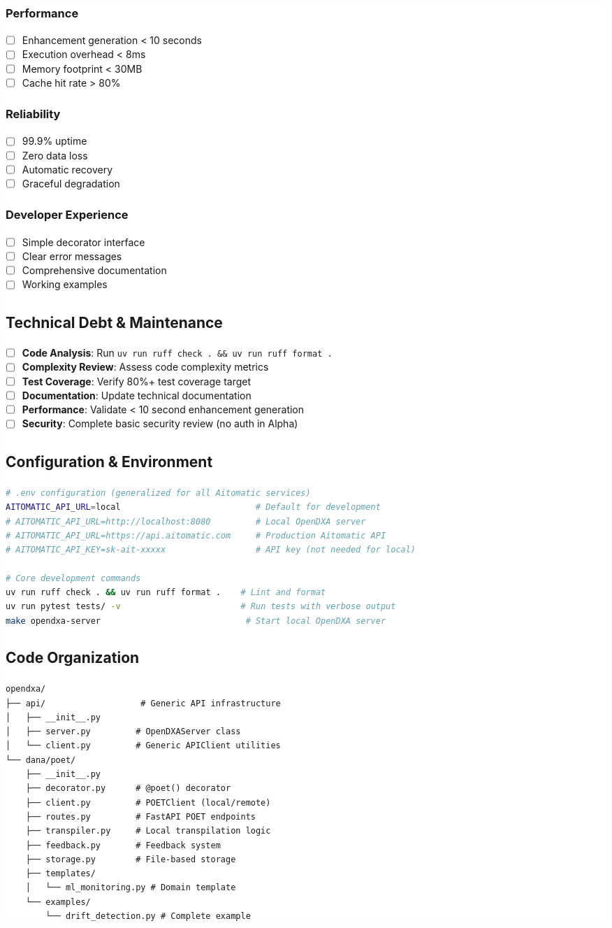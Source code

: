 ### Performance
- [ ] Enhancement generation < 10 seconds
- [ ] Execution overhead < 8ms
- [ ] Memory footprint < 30MB
- [ ] Cache hit rate > 80%

### Reliability
- [ ] 99.9% uptime
- [ ] Zero data loss
- [ ] Automatic recovery
- [ ] Graceful degradation

### Developer Experience
- [ ] Simple decorator interface
- [ ] Clear error messages
- [ ] Comprehensive documentation
- [ ] Working examples

## Technical Debt & Maintenance
- [ ] **Code Analysis**: Run `uv run ruff check . && uv run ruff format .`
- [ ] **Complexity Review**: Assess code complexity metrics
- [ ] **Test Coverage**: Verify 80%+ test coverage target
- [ ] **Documentation**: Update technical documentation
- [ ] **Performance**: Validate < 10 second enhancement generation
- [ ] **Security**: Complete basic security review (no auth in Alpha)

## Configuration & Environment
```bash
# .env configuration (generalized for all Aitomatic services)
AITOMATIC_API_URL=local                           # Default for development
# AITOMATIC_API_URL=http://localhost:8080         # Local OpenDXA server
# AITOMATIC_API_URL=https://api.aitomatic.com     # Production Aitomatic API
# AITOMATIC_API_KEY=sk-ait-xxxxx                  # API key (not needed for local)

# Core development commands
uv run ruff check . && uv run ruff format .    # Lint and format
uv run pytest tests/ -v                        # Run tests with verbose output
make opendxa-server                             # Start local OpenDXA server
```

## Code Organization
```
opendxa/
├── api/                   # Generic API infrastructure  
│   ├── __init__.py       
│   ├── server.py         # OpenDXAServer class
│   └── client.py         # Generic APIClient utilities
└── dana/poet/
    ├── __init__.py
    ├── decorator.py      # @poet() decorator
    ├── client.py         # POETClient (local/remote)
    ├── routes.py         # FastAPI POET endpoints
    ├── transpiler.py     # Local transpilation logic
    ├── feedback.py       # Feedback system
    ├── storage.py        # File-based storage
    ├── templates/
    │   └── ml_monitoring.py # Domain template
    └── examples/
        └── drift_detection.py # Complete example
```
